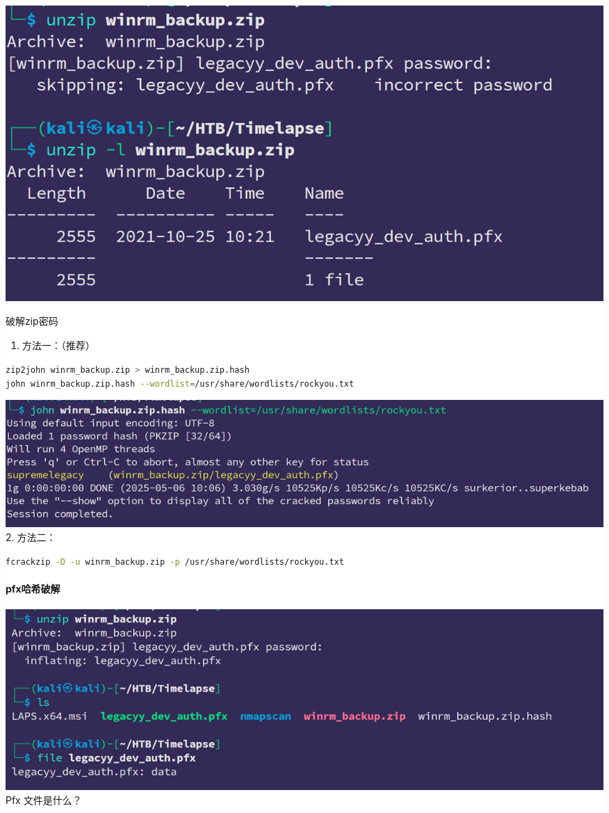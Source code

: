 ![](media/Pasted%20image%2020250506215902.png)

破解zip密码

1. 方法一：（推荐）
```bash
zip2john winrm_backup.zip > winrm_backup.zip.hash
john winrm_backup.zip.hash --wordlist=/usr/share/wordlists/rockyou.txt
```

![](media/Pasted%20image%2020250506220614.png)  
2. 方法二：
```bash
fcrackzip -D -u winrm_backup.zip -p /usr/share/wordlists/rockyou.txt
```



#### pfx哈希破解
![](media/Pasted%20image%2020250506221310.png)
Pfx 文件是什么？
